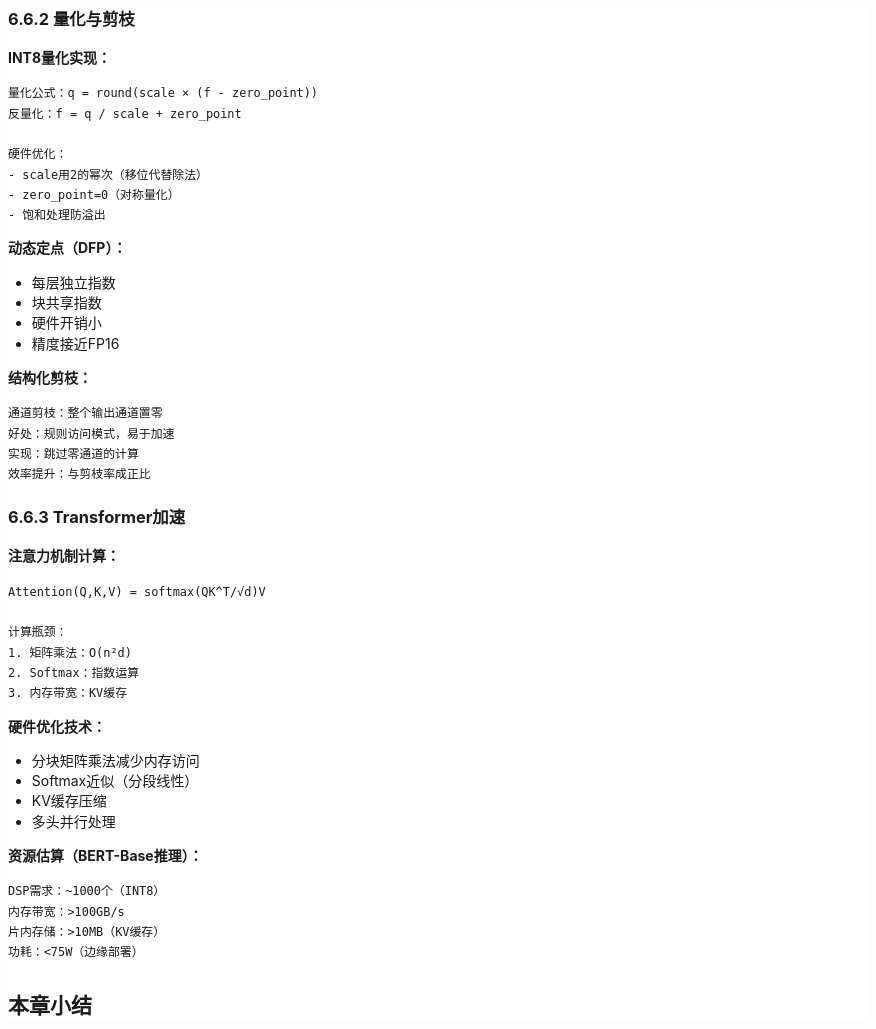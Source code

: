 ### 6.6.2 量化与剪枝

**INT8量化实现：**
```
量化公式：q = round(scale × (f - zero_point))
反量化：f = q / scale + zero_point

硬件优化：
- scale用2的幂次（移位代替除法）
- zero_point=0（对称量化）
- 饱和处理防溢出
```

**动态定点（DFP）：**
- 每层独立指数
- 块共享指数
- 硬件开销小
- 精度接近FP16

**结构化剪枝：**
```
通道剪枝：整个输出通道置零
好处：规则访问模式，易于加速
实现：跳过零通道的计算
效率提升：与剪枝率成正比
```

### 6.6.3 Transformer加速

**注意力机制计算：**
```
Attention(Q,K,V) = softmax(QK^T/√d)V

计算瓶颈：
1. 矩阵乘法：O(n²d)
2. Softmax：指数运算
3. 内存带宽：KV缓存
```

**硬件优化技术：**
- 分块矩阵乘法减少内存访问
- Softmax近似（分段线性）
- KV缓存压缩
- 多头并行处理

**资源估算（BERT-Base推理）：**
```
DSP需求：~1000个（INT8）
内存带宽：>100GB/s
片内存储：>10MB（KV缓存）
功耗：<75W（边缘部署）
```

## 本章小结
